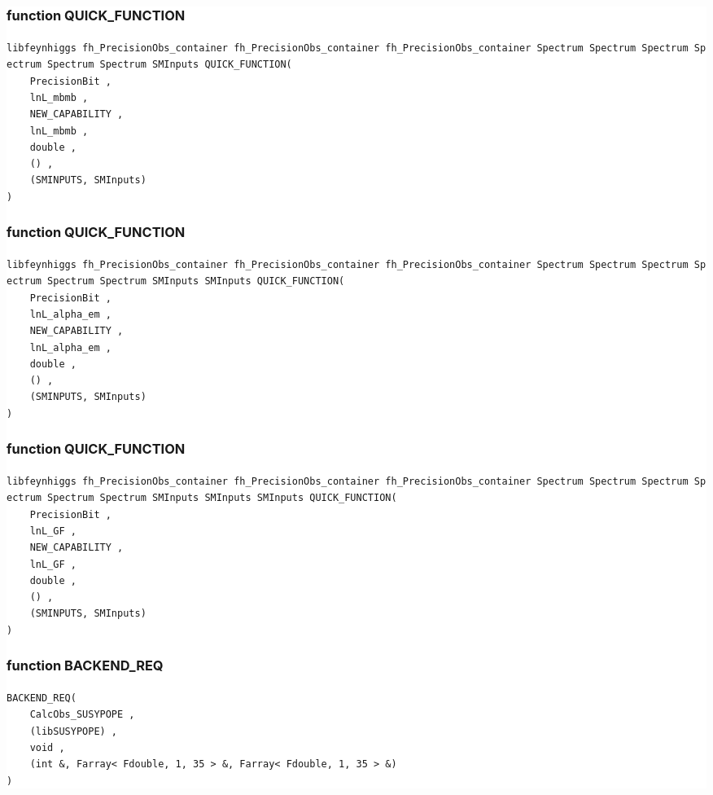 
### function QUICK_FUNCTION

```
libfeynhiggs fh_PrecisionObs_container fh_PrecisionObs_container fh_PrecisionObs_container Spectrum Spectrum Spectrum Spectrum Spectrum Spectrum SMInputs QUICK_FUNCTION(
    PrecisionBit ,
    lnL_mbmb ,
    NEW_CAPABILITY ,
    lnL_mbmb ,
    double ,
    () ,
    (SMINPUTS, SMInputs) 
)
```


### function QUICK_FUNCTION

```
libfeynhiggs fh_PrecisionObs_container fh_PrecisionObs_container fh_PrecisionObs_container Spectrum Spectrum Spectrum Spectrum Spectrum Spectrum SMInputs SMInputs QUICK_FUNCTION(
    PrecisionBit ,
    lnL_alpha_em ,
    NEW_CAPABILITY ,
    lnL_alpha_em ,
    double ,
    () ,
    (SMINPUTS, SMInputs) 
)
```


### function QUICK_FUNCTION

```
libfeynhiggs fh_PrecisionObs_container fh_PrecisionObs_container fh_PrecisionObs_container Spectrum Spectrum Spectrum Spectrum Spectrum Spectrum SMInputs SMInputs SMInputs QUICK_FUNCTION(
    PrecisionBit ,
    lnL_GF ,
    NEW_CAPABILITY ,
    lnL_GF ,
    double ,
    () ,
    (SMINPUTS, SMInputs) 
)
```


### function BACKEND_REQ

```
BACKEND_REQ(
    CalcObs_SUSYPOPE ,
    (libSUSYPOPE) ,
    void ,
    (int &, Farray< Fdouble, 1, 35 > &, Farray< Fdouble, 1, 35 > &) 
)
```
